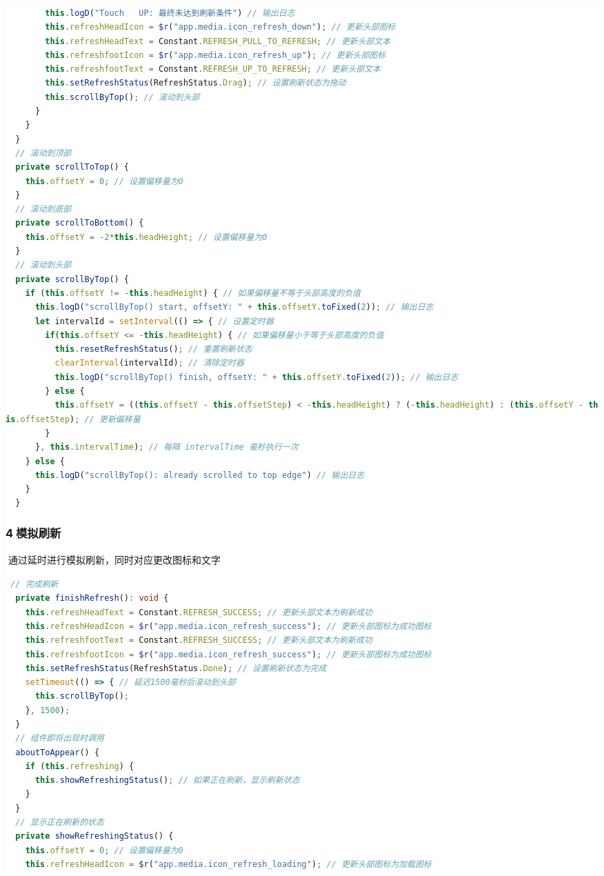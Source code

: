 ```typescript
        this.logD("Touch   UP: 最终未达到刷新条件") // 输出日志
        this.refreshHeadIcon = $r("app.media.icon_refresh_down"); // 更新头部图标
        this.refreshHeadText = Constant.REFRESH_PULL_TO_REFRESH; // 更新头部文本
        this.refreshfootIcon = $r("app.media.icon_refresh_up"); // 更新头部图标
        this.refreshfootText = Constant.REFRESH_UP_TO_REFRESH; // 更新头部文本
        this.setRefreshStatus(RefreshStatus.Drag); // 设置刷新状态为拖动
        this.scrollByTop(); // 滚动到头部
      }
    }
  }
  // 滚动到顶部
  private scrollToTop() {
    this.offsetY = 0; // 设置偏移量为0
  }
  // 滚动到底部
  private scrollToBottom() {
    this.offsetY = -2*this.headHeight; // 设置偏移量为0
  }
  // 滚动到头部
  private scrollByTop() {
    if (this.offsetY != -this.headHeight) { // 如果偏移量不等于头部高度的负值
      this.logD("scrollByTop() start, offsetY: " + this.offsetY.toFixed(2)); // 输出日志
      let intervalId = setInterval(() => { // 设置定时器
        if(this.offsetY <= -this.headHeight) { // 如果偏移量小于等于头部高度的负值
          this.resetRefreshStatus(); // 重置刷新状态
          clearInterval(intervalId); // 清除定时器
          this.logD("scrollByTop() finish, offsetY: " + this.offsetY.toFixed(2)); // 输出日志
        } else {
          this.offsetY = ((this.offsetY - this.offsetStep) < -this.headHeight) ? (-this.headHeight) : (this.offsetY - this.offsetStep); // 更新偏移量
        }
      }, this.intervalTime); // 每隔 intervalTime 毫秒执行一次
    } else {
      this.logD("scrollByTop(): already scrolled to top edge") // 输出日志
    }
  }
```

### 4 模拟刷新

​		通过延时进行模拟刷新，同时对应更改图标和文字

```typescript
 // 完成刷新
  private finishRefresh(): void {
    this.refreshHeadText = Constant.REFRESH_SUCCESS; // 更新头部文本为刷新成功
    this.refreshHeadIcon = $r("app.media.icon_refresh_success"); // 更新头部图标为成功图标
    this.refreshfootText = Constant.REFRESH_SUCCESS; // 更新头部文本为刷新成功
    this.refreshfootIcon = $r("app.media.icon_refresh_success"); // 更新头部图标为成功图标
    this.setRefreshStatus(RefreshStatus.Done); // 设置刷新状态为完成
    setTimeout(() => { // 延迟1500毫秒后滚动到头部
      this.scrollByTop();
    }, 1500);
  }
  // 组件即将出现时调用
  aboutToAppear() {
    if (this.refreshing) {
      this.showRefreshingStatus(); // 如果正在刷新，显示刷新状态
    }
  }
  // 显示正在刷新的状态
  private showRefreshingStatus() {
    this.offsetY = 0; // 设置偏移量为0
    this.refreshHeadIcon = $r("app.media.icon_refresh_loading"); // 更新头部图标为加载图标
```